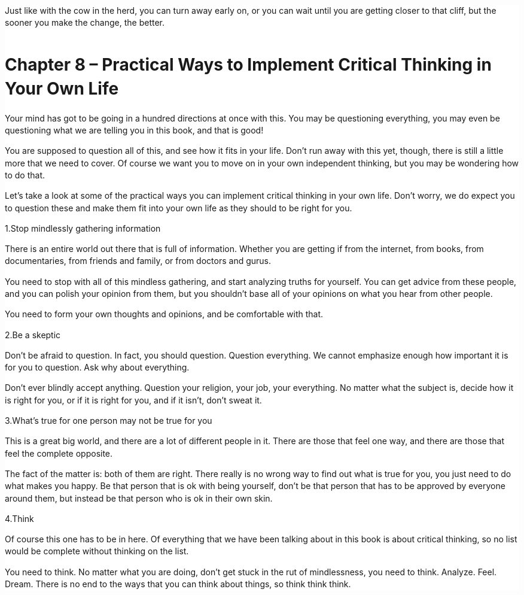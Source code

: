 Just like with the cow in the herd, you can turn away early on, or you can wait until you are getting closer to that cliff, but the sooner you make the change, the better.

    

# Chapter 8 – Practical Ways to Implement Critical Thinking in Your Own Life

Your mind has got to be going in a hundred directions at once with this. You may be questioning everything, you may even be questioning what we are telling you in this book, and that is good!

You are supposed to question all of this, and see how it fits in your life. Don’t run away with this yet, though, there is still a little more that we need to cover. Of course we want you to move on in your own independent thinking, but you may be wondering how to do that.

Let’s take a look at some of the practical ways you can implement critical thinking in your own life. Don’t worry, we do expect you to question these and make them fit into your own life as they should to be right for you.

1.Stop mindlessly gathering information

There is an entire world out there that is full of information. Whether you are getting if from the internet, from books, from documentaries, from friends and family, or from doctors and gurus.

You need to stop with all of this mindless gathering, and start analyzing truths for yourself. You can get advice from these people, and you can polish your opinion from them, but you shouldn’t base all of your opinions on what you hear from other people.

You need to form your own thoughts and opinions, and be comfortable with that.

2.Be a skeptic

Don’t be afraid to question. In fact, you should question. Question everything. We cannot emphasize enough how important it is for you to question. Ask why about everything.

Don’t ever blindly accept anything. Question your religion, your job, your everything. No matter what the subject is, decide how it is right for you, or if it is right for you, and if it isn’t, don’t sweat it.

3.What’s true for one person may not be true for you

This is a great big world, and there are a lot of different people in it. There are those that feel one way, and there are those that feel the complete opposite.

The fact of the matter is: both of them are right. There really is no wrong way to find out what is true for you, you just need to do what makes you happy. Be that person that is ok with being yourself, don’t be that person that has to be approved by everyone around them, but instead be that person who is ok in their own skin.

4.Think

Of course this one has to be in here. Of everything that we have been talking about in this book is about critical thinking, so no list would be complete without thinking on the list.

You need to think. No matter what you are doing, don’t get stuck in the rut of mindlessness, you need to think. Analyze. Feel. Dream. There is no end to the ways that you can think about things, so think think think.

